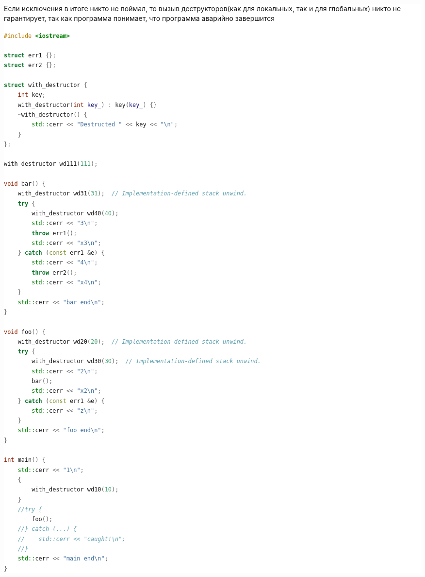 Если исключения в итоге никто не поймал, то вызыв деструкторов(как для локальных, так и для глобальных) никто не гарантирует, так как программа понимает, что программа аварийно завершится

```c++
#include <iostream>

struct err1 {};
struct err2 {};

struct with_destructor {
    int key;
    with_destructor(int key_) : key(key_) {}
    ~with_destructor() {
        std::cerr << "Destructed " << key << "\n";
    }
};

with_destructor wd111(111);

void bar() {
    with_destructor wd31(31);  // Implementation-defined stack unwind.
    try {
        with_destructor wd40(40);
        std::cerr << "3\n";
        throw err1();
        std::cerr << "x3\n";
    } catch (const err1 &e) {
        std::cerr << "4\n";
        throw err2();
        std::cerr << "x4\n";
    }
    std::cerr << "bar end\n";
}

void foo() {
    with_destructor wd20(20);  // Implementation-defined stack unwind.
    try {
        with_destructor wd30(30);  // Implementation-defined stack unwind.
        std::cerr << "2\n";
        bar();
        std::cerr << "x2\n";
    } catch (const err1 &e) {
        std::cerr << "z\n";
    }
    std::cerr << "foo end\n";
}

int main() {
    std::cerr << "1\n";
    {
        with_destructor wd10(10);
    }
    //try {
        foo();
    //} catch (...) {
    //    std::cerr << "caught!\n";
    //}
    std::cerr << "main end\n";
}
```
